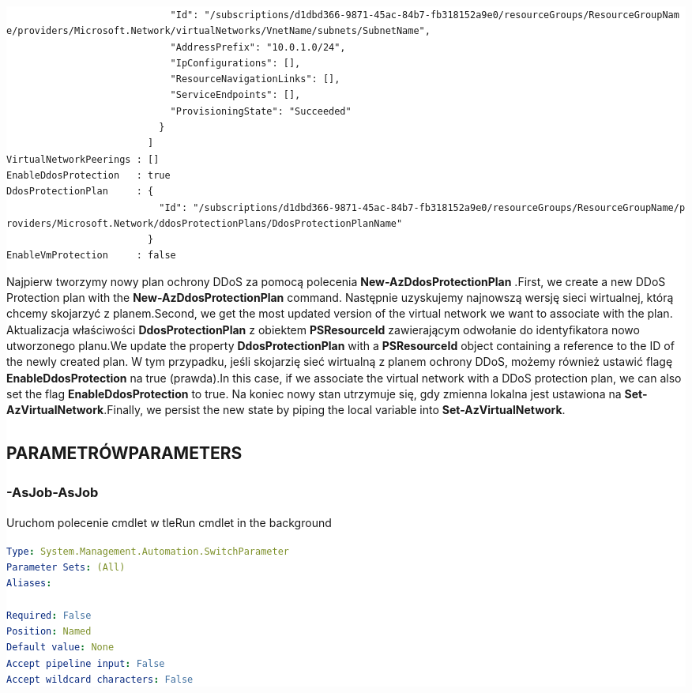 ```
                             "Id": "/subscriptions/d1dbd366-9871-45ac-84b7-fb318152a9e0/resourceGroups/ResourceGroupName/providers/Microsoft.Network/virtualNetworks/VnetName/subnets/SubnetName",
                             "AddressPrefix": "10.0.1.0/24",
                             "IpConfigurations": [],
                             "ResourceNavigationLinks": [],
                             "ServiceEndpoints": [],
                             "ProvisioningState": "Succeeded"
                           }
                         ]
VirtualNetworkPeerings : []
EnableDdosProtection   : true
DdosProtectionPlan     : {
                           "Id": "/subscriptions/d1dbd366-9871-45ac-84b7-fb318152a9e0/resourceGroups/ResourceGroupName/providers/Microsoft.Network/ddosProtectionPlans/DdosProtectionPlanName"
                         }
EnableVmProtection     : false
```

<span data-ttu-id="b90d6-113">Najpierw tworzymy nowy plan ochrony DDoS za pomocą polecenia **New-AzDdosProtectionPlan** .</span><span class="sxs-lookup"><span data-stu-id="b90d6-113">First, we create a new DDoS Protection plan with the **New-AzDdosProtectionPlan** command.</span></span>
<span data-ttu-id="b90d6-114">Następnie uzyskujemy najnowszą wersję sieci wirtualnej, którą chcemy skojarzyć z planem.</span><span class="sxs-lookup"><span data-stu-id="b90d6-114">Second, we get the most updated version of the virtual network we want to associate with the plan.</span></span> <span data-ttu-id="b90d6-115">Aktualizacja właściwości **DdosProtectionPlan** z obiektem **PSResourceId** zawierającym odwołanie do identyfikatora nowo utworzonego planu.</span><span class="sxs-lookup"><span data-stu-id="b90d6-115">We update the property **DdosProtectionPlan** with a **PSResourceId** object containing a reference to the ID of the newly created plan.</span></span> <span data-ttu-id="b90d6-116">W tym przypadku, jeśli skojarzię sieć wirtualną z planem ochrony DDoS, możemy również ustawić flagę **EnableDdosProtection** na true (prawda).</span><span class="sxs-lookup"><span data-stu-id="b90d6-116">In this case, if we associate the virtual network with a DDoS protection plan, we can also set the flag **EnableDdosProtection** to true.</span></span>
<span data-ttu-id="b90d6-117">Na koniec nowy stan utrzymuje się, gdy zmienna lokalna jest ustawiona na **Set-AzVirtualNetwork**.</span><span class="sxs-lookup"><span data-stu-id="b90d6-117">Finally, we persist the new state by piping the local variable into **Set-AzVirtualNetwork**.</span></span>

## <span data-ttu-id="b90d6-118">PARAMETRÓW</span><span class="sxs-lookup"><span data-stu-id="b90d6-118">PARAMETERS</span></span>

### <span data-ttu-id="b90d6-119">-AsJob</span><span class="sxs-lookup"><span data-stu-id="b90d6-119">-AsJob</span></span>
<span data-ttu-id="b90d6-120">Uruchom polecenie cmdlet w tle</span><span class="sxs-lookup"><span data-stu-id="b90d6-120">Run cmdlet in the background</span></span>

```yaml
Type: System.Management.Automation.SwitchParameter
Parameter Sets: (All)
Aliases:

Required: False
Position: Named
Default value: None
Accept pipeline input: False
Accept wildcard characters: False
```
